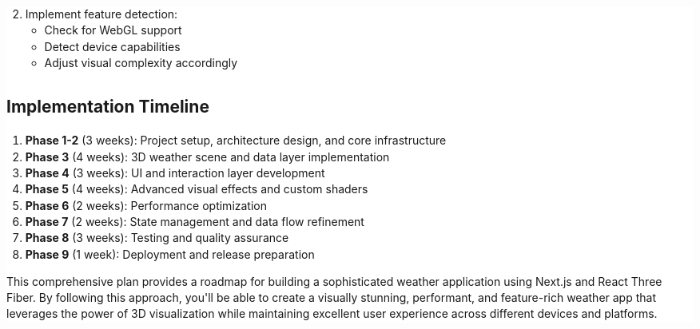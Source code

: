 2. Implement feature detection:
   - Check for WebGL support
   - Detect device capabilities
   - Adjust visual complexity accordingly

## Implementation Timeline

1. **Phase 1-2** (3 weeks): Project setup, architecture design, and core infrastructure
2. **Phase 3** (4 weeks): 3D weather scene and data layer implementation
3. **Phase 4** (3 weeks): UI and interaction layer development
4. **Phase 5** (4 weeks): Advanced visual effects and custom shaders
5. **Phase 6** (2 weeks): Performance optimization
6. **Phase 7** (2 weeks): State management and data flow refinement
7. **Phase 8** (3 weeks): Testing and quality assurance
8. **Phase 9** (1 week): Deployment and release preparation

This comprehensive plan provides a roadmap for building a sophisticated weather application using Next.js and React Three Fiber. By following this approach, you'll be able to create a visually stunning, performant, and feature-rich weather app that leverages the power of 3D visualization while maintaining excellent user experience across different devices and platforms.